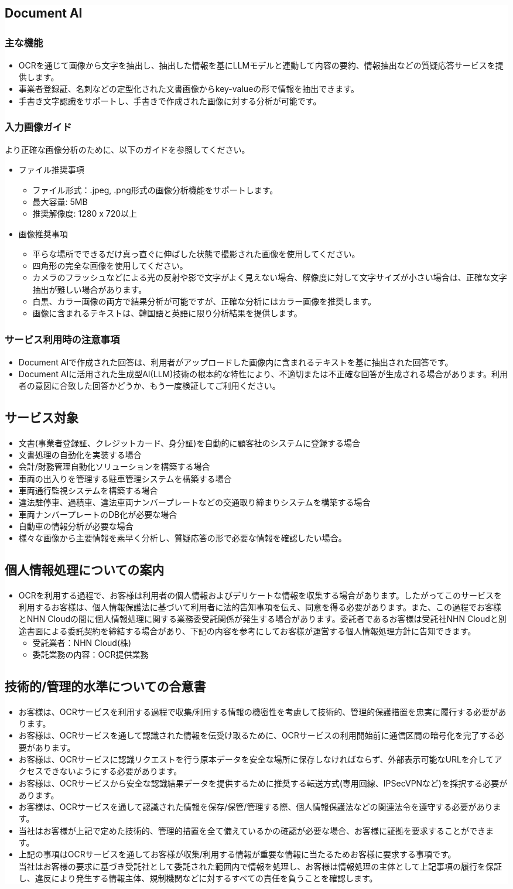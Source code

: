 ## Document AI

### 主な機能

* OCRを通じて画像から文字を抽出し、抽出した情報を基にLLMモデルと連動して内容の要約、情報抽出などの質疑応答サービスを提供します。
* 事業者登録証、名刺などの定型化された文書画像からkey-valueの形で情報を抽出できます。
* 手書き文字認識をサポートし、手書きで作成された画像に対する分析が可能です。

### 入力画像ガイド

より正確な画像分析のために、以下のガイドを参照してください。

* ファイル推奨事項
    * ファイル形式：.jpeg, .png形式の画像分析機能をサポートします。
    * 最大容量: 5MB
    * 推奨解像度: 1280 x 720以上

* 画像推奨事項
    * 平らな場所でできるだけ真っ直ぐに伸ばした状態で撮影された画像を使用してください。
    * 四角形の完全な画像を使用してください。
    * カメラのフラッシュなどによる光の反射や影で文字がよく見えない場合、解像度に対して文字サイズが小さい場合は、正確な文字抽出が難しい場合があります。
    * 白黒、カラー画像の両方で結果分析が可能ですが、正確な分析にはカラー画像を推奨します。
    * 画像に含まれるテキストは、韓国語と英語に限り分析結果を提供します。

### サービス利用時の注意事項

* Document AIで作成された回答は、利用者がアップロードした画像内に含まれるテキストを基に抽出された回答です。
* Document AIに活用された生成型AI(LLM)技術の根本的な特性により、不適切または不正確な回答が生成される場合があります。利用者の意図に合致した回答かどうか、もう一度検証してご利用ください。

## サービス対象
* 文書(事業者登録証、クレジットカード、身分証)を自動的に顧客社のシステムに登録する場合
* 文書処理の自動化を実装する場合
* 会計/財務管理自動化ソリューションを構築する場合
* 車両の出入りを管理する駐車管理システムを構築する場合
* 車両通行監視システムを構築する場合
* 違法駐停車、過積車、違法車両ナンバープレートなどの交通取り締まりシステムを構築する場合
* 車両ナンバープレートのDB化が必要な場合
* 自動車の情報分析が必要な場合
* 様々な画像から主要情報を素早く分析し、質疑応答の形で必要な情報を確認したい場合。

## 個人情報処理についての案内
* OCRを利用する過程で、お客様は利用者の個人情報およびデリケートな情報を収集する場合があります。したがってこのサービスを利用するお客様は、個人情報保護法に基づいて利用者に法的告知事項を伝え、同意を得る必要があります。また、この過程でお客様とNHN Cloudの間に個人情報処理に関する業務委受託関係が発生する場合があります。委託者であるお客様は受託社NHN Cloudと別途書面による委託契約を締結する場合があり、下記の内容を参考にしてお客様が運営する個人情報処理方針に告知できます。
    - 受託業者：NHN Cloud(株) 
    - 委託業務の内容：OCR提供業務
    
## 技術的/管理的水準についての合意書
* お客様は、OCRサービスを利用する過程で収集/利用する情報の機密性を考慮して技術的、管理的保護措置を忠実に履行する必要があります。
* お客様は、OCRサービスを通して認識された情報を伝受け取るために、OCRサービスの利用開始前に通信区間の暗号化を完了する必要があります。
* お客様は、OCRサービスに認識リクエストを行う原本データを安全な場所に保存しなければならず、外部表示可能なURLを介してアクセスできないようにする必要があります。
* お客様は、OCRサービスから安全な認識結果データを提供するために推奨する転送方式(専用回線、IPSecVPNなど)を採択する必要があります。
* お客様は、OCRサービスを通して認識された情報を保存/保管/管理する際、個人情報保護法などの関連法令を遵守する必要があります。
* 当社はお客様が上記で定めた技術的、管理的措置を全て備えているかの確認が必要な場合、お客様に証拠を要求することができます。
* 上記の事項はOCRサービスを通してお客様が収集/利用する情報が重要な情報に当たるためお客様に要求する事項です。<br>当社はお客様の要求に基づき受託社として委託された範囲内で情報を処理し、お客様は情報処理の主体として上記事項の履行を保証し、違反により発生する情報主体、規制機関などに対するすべての責任を負うことを確認します。

